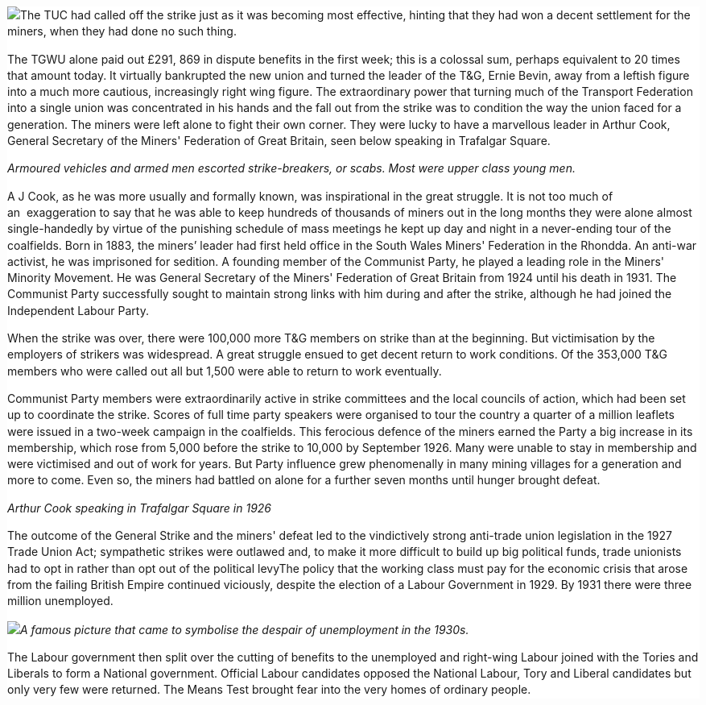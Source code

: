 ![](https://grahamstevenson.me.uk/wp-content/uploads/2007/10/34-1926-cnv00039.jpg)The TUC had called off the strike just as it was becoming most effective, hinting that they had won a decent settlement for the miners, when they had done no such thing.

The TGWU alone paid out £291, 869 in dispute benefits in the first week; this is a colossal sum, perhaps equivalent to 20 times that amount today. It virtually bankrupted the new union and turned the leader of the T&G, Ernie Bevin, away from a leftish figure into a much more cautious, increasingly right wing figure. The extraordinary power that turning much of the Transport Federation into a single union was concentrated in his hands and the fall out from the strike was to condition the way the union faced for a generation. The miners were left alone to fight their own corner. They were lucky to have a marvellous leader in Arthur Cook, General Secretary of the Miners' Federation of Great Britain, seen below speaking in Trafalgar Square.

_Armoured vehicles and armed men escorted strike-breakers, or scabs. Most were upper class young men._ 

A J Cook, as he was more usually and formally known, was inspirational in the great struggle. It is not too much of an  exaggeration to say that he was able to keep hundreds of thousands of miners out in the long months they were alone almost single-handedly by virtue of the punishing schedule of mass meetings he kept up day and night in a never-ending tour of the coalfields. Born in 1883, the miners’ leader had first held office in the South Wales Miners' Federation in the Rhondda. An anti-war activist, he was imprisoned for sedition. A founding member of the Communist Party, he played a leading role in the Miners' Minority Movement. He was General Secretary of the Miners' Federation of Great Britain from 1924 until his death in 1931. The Communist Party successfully sought to maintain strong links with him during and after the strike, although he had joined the Independent Labour Party. 

When the strike was over, there were 100,000 more T&G members on strike than at the beginning. But victimisation by the employers of strikers was widespread. A great struggle ensued to get decent return to work conditions. Of the 353,000 T&G members who were called out all but 1,500 were able to return to work eventually.

Communist Party members were extraordinarily active in strike committees and the local councils of action, which had been set up to coordinate the strike. Scores of full time party speakers were organised to tour the country a quarter of a million leaflets were issued in a two-week campaign in the coalfields. This ferocious defence of the miners earned the Party a big increase in its membership, which rose from 5,000 before the strike to 10,000 by September 1926. Many were unable to stay in membership and were victimised and out of work for years. But Party influence grew phenomenally in many mining villages for a generation and more to come. Even so, the miners had battled on alone for a further seven months until hunger brought defeat.

_Arthur Cook speaking in Trafalgar Square in 1926_

The outcome of the General Strike and the miners' defeat led to the vindictively strong anti-trade union legislation in the 1927 Trade Union Act; sympathetic strikes were outlawed and, to make it more difficult to build up big political funds, trade unionists had to opt in rather than opt out of the political levyThe policy that the working class must pay for the economic crisis that arose from the failing British Empire continued viciously, despite the election of a Labour Government in 1929. By 1931 there were three million unemployed.

![](https://grahamstevenson.me.uk/wp-content/uploads/2007/10/36-1930s-cnv00056.jpg)_A famous picture that came to symbolise the despair of unemployment in the 1930s._

The Labour government then split over the cutting of benefits to the unemployed and right-wing Labour joined with the Tories and Liberals to form a National government. Official Labour candidates opposed the National Labour, Tory and Liberal candidates but only very few were returned. The Means Test brought fear into the very homes of ordinary people.
